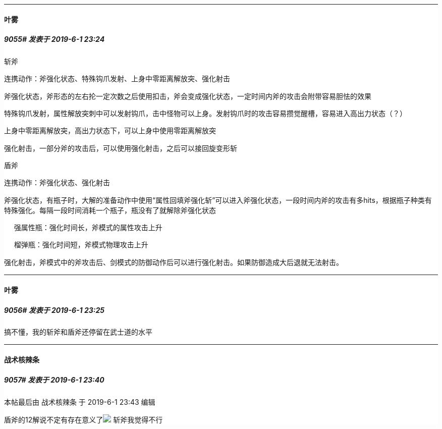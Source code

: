 -----

####  叶雾  
##### 9055#       发表于 2019-6-1 23:24




斩斧

连携动作：斧强化状态、特殊钩爪发射、上身中零距离解放突、强化射击

斧强化状态，斧形态的左右抡一定次数之后使用扣击，斧会变成强化状态，一定时间内斧的攻击会附带容易胆怯的效果

特殊钩爪发射，属性解放突刺中可以发射钩爪，击中怪物可以上身。发射钩爪时的攻击容易攒觉醒槽，容易进入高出力状态（？）

上身中零距离解放突，高出力状态下，可以上身中使用零距离解放突

强化射击，一部分斧的攻击后，可以使用强化射击，之后可以接回旋变形斩



盾斧

连携动作：斧强化状态、强化射击

斧强化状态，有瓶子时，大解的准备动作中使用“属性回填斧强化斩”可以进入斧强化状态，一段时间内斧的攻击有多hits，根据瓶子种类有特殊强化。每隔一段时间消耗一个瓶子，瓶没有了就解除斧强化状态

     强属性瓶：强化时间长，斧模式的属性攻击上升

     榴弹瓶：强化时间短，斧模式物理攻击上升

强化射击，斧模式中的斧攻击后、剑模式的防御动作后可以进行强化射击。如果防御造成大后退就无法射击。







-----

####  叶雾  
##### 9056#       发表于 2019-6-1 23:25




搞不懂，我的斩斧和盾斧还停留在武士道的水平







-----

####  战术核辣条  
##### 9057#       发表于 2019-6-1 23:40



 本帖最后由 战术核辣条 于 2019-6-1 23:43 编辑 

盾斧的12解说不定有存在意义了<img src="https://static.saraba1st.com/image/smiley/face2017/009.gif" referrerpolicy="no-referrer">
斩斧我觉得不行
